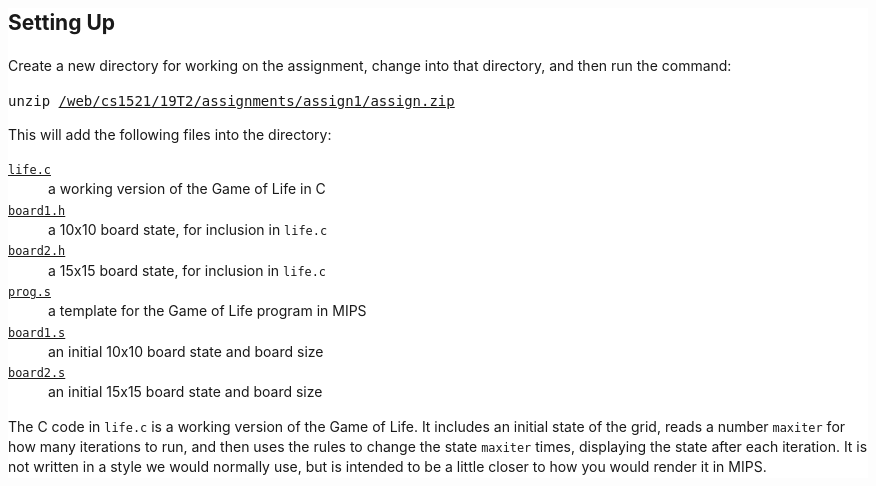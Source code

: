 
<h2>Setting Up</h2>
<p>
Create a new directory for working on the assignment,
change into that directory, and then run the command:

<pre is="tty">
<kbd is="sh">unzip <a href="https://www.cse.unsw.edu.au/~cs1521/19T2/assignments/assign1/assign.zip">/web/cs1521/19T2/assignments/assign1/assign.zip</a></kbd>
</pre>
<p>
This will add the following files into the directory:

<dl class="dl-horizontal">
<dt><code><a href="./files/life.c">life.c</a></code> </dt>
<dd>a working version of the Game of Life in C</dd>
<dt><code><a href="./files/board1.h">board1.h</a></code> </dt>
<dd>a 10x10 board state, for inclusion in <code>life.c</code></dd>
<dt><code><a href="./files/board2.h">board2.h</a></code> </dt>
<dd>a 15x15 board state, for inclusion in <code>life.c</code></dd>
<dt><code><a href="./files/prog.s">prog.s</a></code> </dt>
<dd>a template for the Game of Life program in MIPS</dd>
<dt><code><a href="./files/board1.s">board1.s</a></code> </dt>
<dd>an initial 10x10 board state and board size</dd>
<dt><code><a href="./files/board2.s">board2.s</a></code> </dt>
<dd>an initial 15x15 board state and board size</dd>
</dl>
<p>
The C code in <code>life.c</code> is
a working version of the Game of Life.
It includes an initial state of the grid,
reads a number <code>maxiter</code>
for how many iterations to run,
and then uses the rules
to change the state <code>maxiter</code> times,
displaying the state after each iteration.
It is not written in a style we would normally use,
but is intended to be a little closer to
how you would render it in MIPS.
